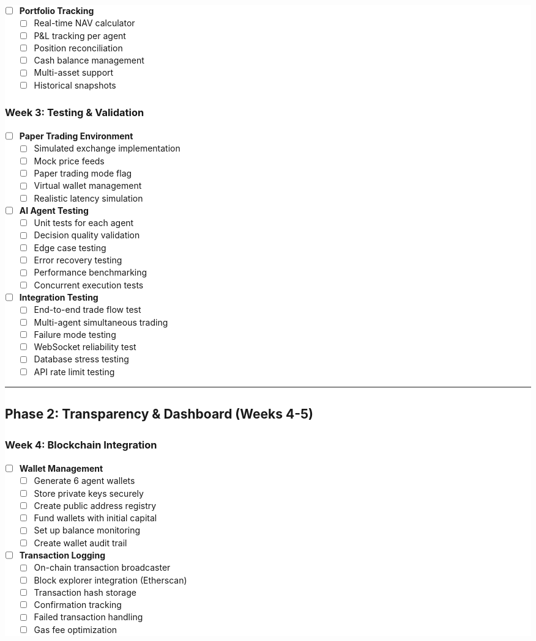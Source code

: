 - [ ] **Portfolio Tracking**
  - [ ] Real-time NAV calculator
  - [ ] P&L tracking per agent
  - [ ] Position reconciliation
  - [ ] Cash balance management
  - [ ] Multi-asset support
  - [ ] Historical snapshots

### Week 3: Testing & Validation

- [ ] **Paper Trading Environment**
  - [ ] Simulated exchange implementation
  - [ ] Mock price feeds
  - [ ] Paper trading mode flag
  - [ ] Virtual wallet management
  - [ ] Realistic latency simulation

- [ ] **AI Agent Testing**
  - [ ] Unit tests for each agent
  - [ ] Decision quality validation
  - [ ] Edge case testing
  - [ ] Error recovery testing
  - [ ] Performance benchmarking
  - [ ] Concurrent execution tests

- [ ] **Integration Testing**
  - [ ] End-to-end trade flow test
  - [ ] Multi-agent simultaneous trading
  - [ ] Failure mode testing
  - [ ] WebSocket reliability test
  - [ ] Database stress testing
  - [ ] API rate limit testing

---

## Phase 2: Transparency & Dashboard (Weeks 4-5)

### Week 4: Blockchain Integration

- [ ] **Wallet Management**
  - [ ] Generate 6 agent wallets
  - [ ] Store private keys securely
  - [ ] Create public address registry
  - [ ] Fund wallets with initial capital
  - [ ] Set up balance monitoring
  - [ ] Create wallet audit trail

- [ ] **Transaction Logging**
  - [ ] On-chain transaction broadcaster
  - [ ] Block explorer integration (Etherscan)
  - [ ] Transaction hash storage
  - [ ] Confirmation tracking
  - [ ] Failed transaction handling
  - [ ] Gas fee optimization
